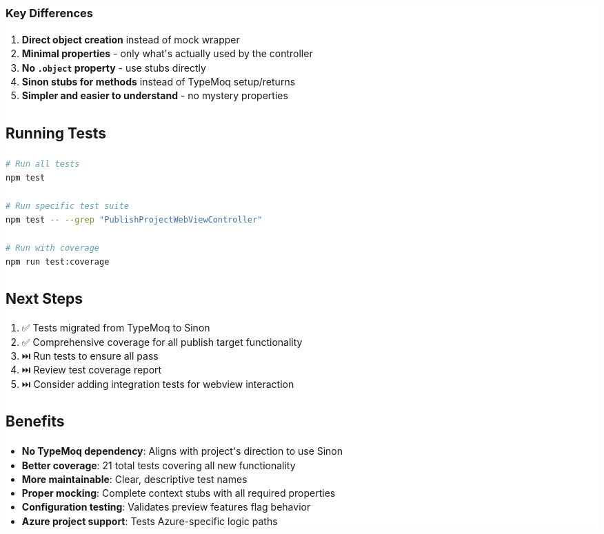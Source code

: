 ### Key Differences

1. **Direct object creation** instead of mock wrapper
2. **Minimal properties** - only what's actually used by the controller
3. **No `.object` property** - use stubs directly
4. **Sinon stubs for methods** instead of TypeMoq setup/returns
5. **Simpler and easier to understand** - no mystery properties

## Running Tests

```bash
# Run all tests
npm test

# Run specific test suite
npm test -- --grep "PublishProjectWebViewController"

# Run with coverage
npm run test:coverage
```

## Next Steps

1. ✅ Tests migrated from TypeMoq to Sinon
2. ✅ Comprehensive coverage for all publish target functionality
3. ⏭️ Run tests to ensure all pass
4. ⏭️ Review test coverage report
5. ⏭️ Consider adding integration tests for webview interaction

## Benefits

-   **No TypeMoq dependency**: Aligns with project's direction to use Sinon
-   **Better coverage**: 21 total tests covering all new functionality
-   **More maintainable**: Clear, descriptive test names
-   **Proper mocking**: Complete context stubs with all required properties
-   **Configuration testing**: Validates preview features flag behavior
-   **Azure project support**: Tests Azure-specific logic paths
